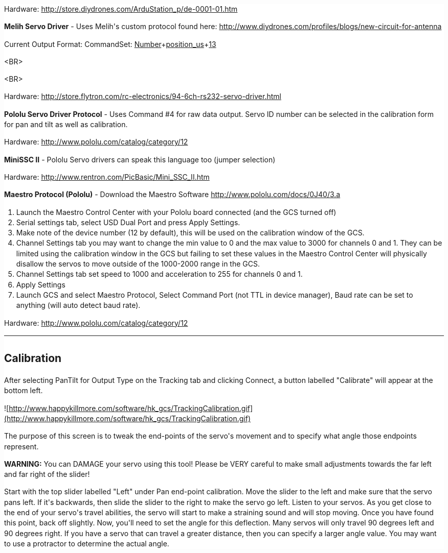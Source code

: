 Hardware: http://store.diydrones.com/ArduStation_p/de-0001-01.htm

**Melih Servo Driver** - Uses Melih's custom protocol found here: http://www.diydrones.com/profiles/blogs/new-circuit-for-antenna

Current Output Format: CommandSet: [Number](Servo.md)+[position\_us](position_us.md)+[13](chr.md)  

&lt;BR&gt;



&lt;BR&gt;


Hardware: http://store.flytron.com/rc-electronics/94-6ch-rs232-servo-driver.html

**Pololu Servo Driver Protocol** - Uses Command #4 for raw data output. Servo ID number can be selected in the calibration form for pan and tilt as well as calibration.

Hardware: http://www.pololu.com/catalog/category/12

**MiniSSC II** - Pololu Servo drivers can speak this language too (jumper selection)

Hardware: http://www.rentron.com/PicBasic/Mini_SSC_II.htm

**Maestro Protocol (Pololu)** -
Download the Maestro Software http://www.pololu.com/docs/0J40/3.a

  1. Launch the Maestro Control Center with your Pololu board connected (and the GCS turned off)
  1. Serial settings tab, select USD Dual Port and press Apply Settings.
  1. Make note of the device number (12 by default), this will be used on the calibration window of the GCS.
  1. Channel Settings tab you may want to change the min value to 0 and the max value to 3000 for channels 0 and 1. They can be limited using the calibration window in the GCS but failing to set these values in the Maestro Control Center will physically disallow the servos to move outside of the 1000-2000 range in the GCS.
  1. Channel Settings tab set speed to 1000 and acceleration to 255 for channels 0 and 1.
  1. Apply Settings
  1. Launch GCS and select Maestro Protocol, Select Command Port (not TTL in device manager), Baud rate can be set to anything (will auto detect baud rate).

Hardware: http://www.pololu.com/catalog/category/12


---

## Calibration ##
After selecting PanTilt for Output Type on the Tracking tab and clicking Connect, a button labelled "Calibrate" will appear at the bottom left.

![http://www.happykillmore.com/software/hk_gcs/TrackingCalibration.gif](http://www.happykillmore.com/software/hk_gcs/TrackingCalibration.gif)

The purpose of this screen is to tweak the end-points of the servo's movement and to specify what angle those endpoints represent.

**WARNING:** You can DAMAGE your servo using this tool! Please be VERY careful to make small adjustments towards the far left and far right of the slider!

Start with the top slider labelled "Left" under Pan end-point calibration. Move the slider to the left and make sure that the servo pans left. If it's backwards, then slide the slider to the right to make the servo go left. Listen to your servos. As you get close to the end of your servo's travel abilities, the servo will start to make a straining sound and will stop moving. Once you have found this point, back off slightly. Now, you'll need to set the angle for this deflection. Many servos will only travel 90 degrees left and 90 degrees right. If you have a servo that can travel a greater distance, then you can specify a larger angle value. You may want to use a protractor to determine the actual angle.
